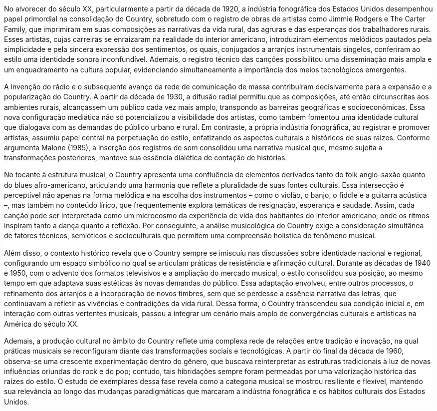 No alvorecer do século XX, particularmente a partir da década de 1920, a indústria fonográfica dos
Estados Unidos desempenhou papel primordial na consolidação do Country, sobretudo com o registro de
obras de artistas como Jimmie Rodgers e The Carter Family, que imprimiram em suas composições as
narrativas da vida rural, das agruras e das esperanças dos trabalhadores rurais. Esses artistas,
cujas carreiras se enraizaram na realidade do interior americano, introduziram elementos melódicos
pautados pela simplicidade e pela sincera expressão dos sentimentos, os quais, conjugados a arranjos
instrumentais singelos, conferiram ao estilo uma identidade sonora inconfundível. Ademais, o
registro técnico das canções possibilitou uma disseminação mais ampla e um enquadramento na cultura
popular, evidenciando simultaneamente a importância dos meios tecnológicos emergentes.

A invenção do rádio e o subsequente avanço da rede de comunicação de massa contribuíram
decisivamente para a expansão e a popularização do Country. A partir da década de 1930, a difusão
radial permitiu que as composições, até então circunscritas aos ambientes rurais, alcançassem um
público cada vez mais amplo, transpondo as barreiras geográficas e socioeconômicas. Essa nova
configuração mediática não só potencializou a visibilidade dos artistas, como também fomentou uma
identidade cultural que dialogava com as demandas do público urbano e rural. Em contraste, a própria
indústria fonográfica, ao registrar e promover artistas, assumiu papel central na perpetuação do
estilo, enfatizando os aspectos culturais e históricos de suas raízes. Conforme argumenta Malone
(1985), a inserção dos registros de som consolidou uma narrativa musical que, mesmo sujeita a
transformações posteriores, manteve sua essência dialética de contação de histórias.

No tocante à estrutura musical, o Country apresenta uma confluência de elementos derivados tanto do
folk anglo-saxão quanto do blues afro-americano, articulando uma harmonia que reflete a pluralidade
de suas fontes culturais. Essa intersecção é perceptível não apenas na forma melódica e na escolha
dos instrumentos – como o violão, o banjo, o fiddle e a guitarra acústica –, mas também no conteúdo
lírico, que frequentemente explora temáticas de resignação, esperança e saudade. Assim, cada canção
pode ser interpretada como um microcosmo da experiência de vida dos habitantes do interior
americano, onde os ritmos inspiram tanto a dança quanto a reflexão. Por conseguinte, a análise
musicológica do Country exige a consideração simultânea de fatores técnicos, semióticos e
socioculturais que permitem uma compreensão holística do fenômeno musical.

Além disso, o contexto histórico revela que o Country sempre se imiscuíu nas discussões sobre
identidade nacional e regional, configurando um espaço simbólico no qual se articulam práticas de
resistência e afirmação cultural. Durante as décadas de 1940 e 1950, com o advento dos formatos
televisivos e a ampliação do mercado musical, o estilo consolidou sua posição, ao mesmo tempo em que
adaptava suas estéticas às novas demandas do público. Essa adaptação envolveu, entre outros
processos, o refinamento dos arranjos e a incorporação de novos timbres, sem que se perdesse a
essência narrativa das letras, que continuavam a refletir as vivências e contradições da vida rural.
Dessa forma, o Country transcendeu sua condição inicial e, em interação com outras vertentes
musicais, passou a integrar um cenário mais amplo de convergências culturais e artísticas na América
do século XX.

Ademais, a produção cultural no âmbito do Country reflete uma complexa rede de relações entre
tradição e inovação, na qual práticas musicais se reconfiguram diante das transformações sociais e
tecnológicas. A partir do final da década de 1960, observa-se uma crescente experimentação dentro do
gênero, que buscava reinterpretar as estruturas tradicionais à luz de novas influências oriundas do
rock e do pop; contudo, tais hibridações sempre foram permeadas por uma valorização histórica das
raízes do estilo. O estudo de exemplares dessa fase revela como a categoria musical se mostrou
resiliente e flexível, mantendo sua relevância ao longo das mudanças paradigmáticas que marcaram a
indústria fonográfica e os hábitos culturais dos Estados Unidos.
